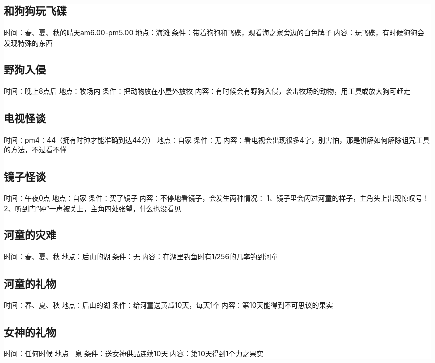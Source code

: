 ## 和狗狗玩飞碟

时间：春、夏、秋的晴天am6.00-pm5.00
地点：海滩
条件：带着狗狗和飞碟，观看海之家旁边的白色牌子
内容：玩飞碟，有时候狗狗会发现特殊的东西

## 野狗入侵

时间：晚上8点后
地点：牧场内
条件：把动物放在小屋外放牧
内容：有时候会有野狗入侵，袭击牧场的动物，用工具或放大狗可赶走

## 电视怪谈

时间：pm4：44（拥有时钟才能准确到达44分）
地点：自家
条件：无
内容：看电视会出现很多4字，别害怕，那是讲解如何解除诅咒工具的方法，不过看不懂

## 镜子怪谈

时间：午夜0点
地点：自家
条件：买了镜子
内容：不停地看镜子，会发生两种情况：
1、镜子里会闪过河童的样子，主角头上出现惊叹号！
2、听到门“砰”一声被关上，主角四处张望，什么也没看见

## 河童的灾难

时间：春、夏、秋
地点：后山的湖
条件：无
内容：在湖里钓鱼时有1/256的几率钓到河童

## 河童的礼物

时间：春、夏、秋
地点：后山的湖
条件：给河童送黄瓜10天，每天1个
内容：第10天能得到不可思议的果实

## 女神的礼物

时间：任何时候
地点：泉
条件：送女神供品连续10天
内容：第10天得到1个力之果实
